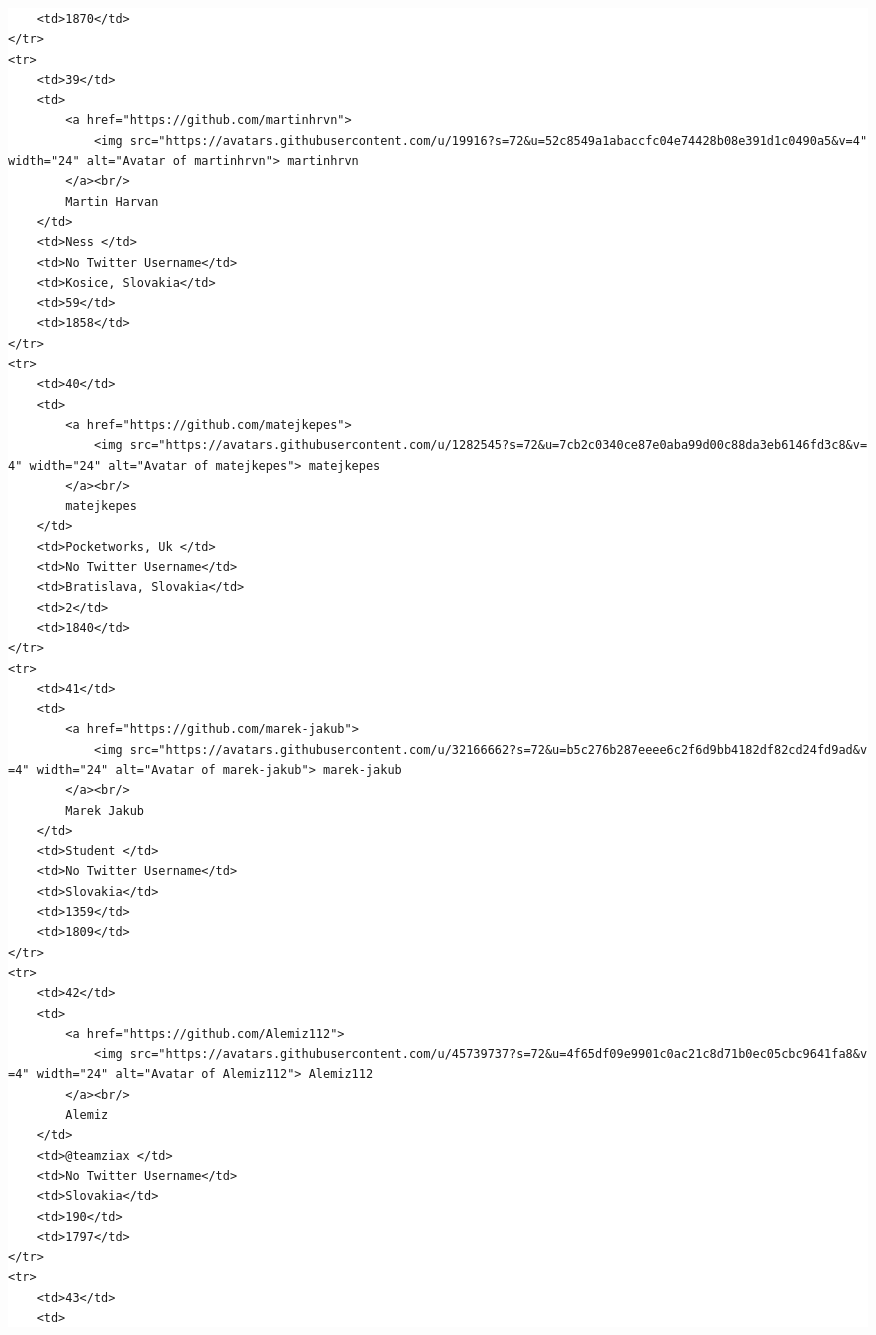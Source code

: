 		<td>1870</td>
	</tr>
	<tr>
		<td>39</td>
		<td>
			<a href="https://github.com/martinhrvn">
				<img src="https://avatars.githubusercontent.com/u/19916?s=72&u=52c8549a1abaccfc04e74428b08e391d1c0490a5&v=4" width="24" alt="Avatar of martinhrvn"> martinhrvn
			</a><br/>
			Martin Harvan
		</td>
		<td>Ness </td>
		<td>No Twitter Username</td>
		<td>Kosice, Slovakia</td>
		<td>59</td>
		<td>1858</td>
	</tr>
	<tr>
		<td>40</td>
		<td>
			<a href="https://github.com/matejkepes">
				<img src="https://avatars.githubusercontent.com/u/1282545?s=72&u=7cb2c0340ce87e0aba99d00c88da3eb6146fd3c8&v=4" width="24" alt="Avatar of matejkepes"> matejkepes
			</a><br/>
			matejkepes
		</td>
		<td>Pocketworks, Uk </td>
		<td>No Twitter Username</td>
		<td>Bratislava, Slovakia</td>
		<td>2</td>
		<td>1840</td>
	</tr>
	<tr>
		<td>41</td>
		<td>
			<a href="https://github.com/marek-jakub">
				<img src="https://avatars.githubusercontent.com/u/32166662?s=72&u=b5c276b287eeee6c2f6d9bb4182df82cd24fd9ad&v=4" width="24" alt="Avatar of marek-jakub"> marek-jakub
			</a><br/>
			Marek Jakub
		</td>
		<td>Student </td>
		<td>No Twitter Username</td>
		<td>Slovakia</td>
		<td>1359</td>
		<td>1809</td>
	</tr>
	<tr>
		<td>42</td>
		<td>
			<a href="https://github.com/Alemiz112">
				<img src="https://avatars.githubusercontent.com/u/45739737?s=72&u=4f65df09e9901c0ac21c8d71b0ec05cbc9641fa8&v=4" width="24" alt="Avatar of Alemiz112"> Alemiz112
			</a><br/>
			Alemiz
		</td>
		<td>@teamziax </td>
		<td>No Twitter Username</td>
		<td>Slovakia</td>
		<td>190</td>
		<td>1797</td>
	</tr>
	<tr>
		<td>43</td>
		<td>
